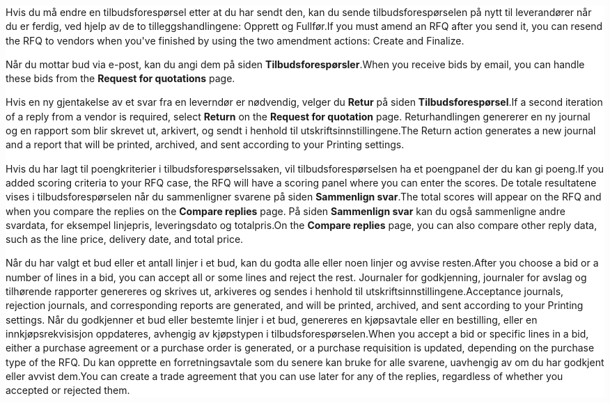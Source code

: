 <span data-ttu-id="3ea93-125">Hvis du må endre en tilbudsforespørsel etter at du har sendt den, kan du sende tilbudsforespørselen på nytt til leverandører når du er ferdig, ved hjelp av de to tilleggshandlingene: Opprett og Fullfør.</span><span class="sxs-lookup"><span data-stu-id="3ea93-125">If you must amend an RFQ after you send it, you can resend the RFQ to vendors when you've finished by using the two amendment actions: Create and Finalize.</span></span>

<span data-ttu-id="3ea93-126">Når du mottar bud via e-post, kan du angi dem på siden **Tilbudsforespørsler**.</span><span class="sxs-lookup"><span data-stu-id="3ea93-126">When you receive bids by email, you can handle these bids from the **Request for quotations** page.</span></span>

<span data-ttu-id="3ea93-127">Hvis en ny gjentakelse av et svar fra en leverndør er nødvendig, velger du **Retur** på siden **Tilbudsforespørsel**.</span><span class="sxs-lookup"><span data-stu-id="3ea93-127">If a second iteration of a reply from a vendor is required, select **Return** on the **Request for quotation** page.</span></span> <span data-ttu-id="3ea93-128">Returhandlingen genererer en ny journal og en rapport som blir skrevet ut, arkivert, og sendt i henhold til utskriftsinnstillingene.</span><span class="sxs-lookup"><span data-stu-id="3ea93-128">The Return action generates a new journal and a report that will be printed, archived, and sent according to your Printing settings.</span></span>

<span data-ttu-id="3ea93-129">Hvis du har lagt til poengkriterier i tilbudsforespørselssaken, vil tilbudsforespørselsen ha et poengpanel der du kan gi poeng.</span><span class="sxs-lookup"><span data-stu-id="3ea93-129">If you added scoring criteria to your RFQ case, the RFQ will have a scoring panel where you can enter the scores.</span></span> <span data-ttu-id="3ea93-130">De totale resultatene vises i tilbudsforespørselen når du sammenligner svarene på siden **Sammenlign svar**.</span><span class="sxs-lookup"><span data-stu-id="3ea93-130">The total scores will appear on the RFQ and when you compare the replies on the **Compare replies** page.</span></span> <span data-ttu-id="3ea93-131">På siden **Sammenlign svar** kan du også sammenligne andre svardata, for eksempel linjepris, leveringsdato og totalpris.</span><span class="sxs-lookup"><span data-stu-id="3ea93-131">On the **Compare replies** page, you can also compare other reply data, such as the line price, delivery date, and total price.</span></span>

<span data-ttu-id="3ea93-132">Når du har valgt et bud eller et antall linjer i et bud, kan du godta alle eller noen linjer og avvise resten.</span><span class="sxs-lookup"><span data-stu-id="3ea93-132">After you choose a bid or a number of lines in a bid, you can accept all or some lines and reject the rest.</span></span> <span data-ttu-id="3ea93-133">Journaler for godkjenning, journaler for avslag og tilhørende rapporter genereres og skrives ut, arkiveres og sendes i henhold til utskriftsinnstillingene.</span><span class="sxs-lookup"><span data-stu-id="3ea93-133">Acceptance journals, rejection journals, and corresponding reports are generated, and will be printed, archived, and sent according to your Printing settings.</span></span> <span data-ttu-id="3ea93-134">Når du godkjenner et bud eller bestemte linjer i et bud, genereres en kjøpsavtale eller en bestilling, eller en innkjøpsrekvisisjon oppdateres, avhengig av kjøpstypen i tilbudsforespørselen.</span><span class="sxs-lookup"><span data-stu-id="3ea93-134">When you accept a bid or specific lines in a bid, either a purchase agreement or a purchase order is generated, or a purchase requisition is updated, depending on the purchase type of the RFQ.</span></span> <span data-ttu-id="3ea93-135">Du kan opprette en forretningsavtale som du senere kan bruke for alle svarene, uavhengig av om du har godkjent eller avvist dem.</span><span class="sxs-lookup"><span data-stu-id="3ea93-135">You can create a trade agreement that you can use later for any of the replies, regardless of whether you accepted or rejected them.</span></span>
